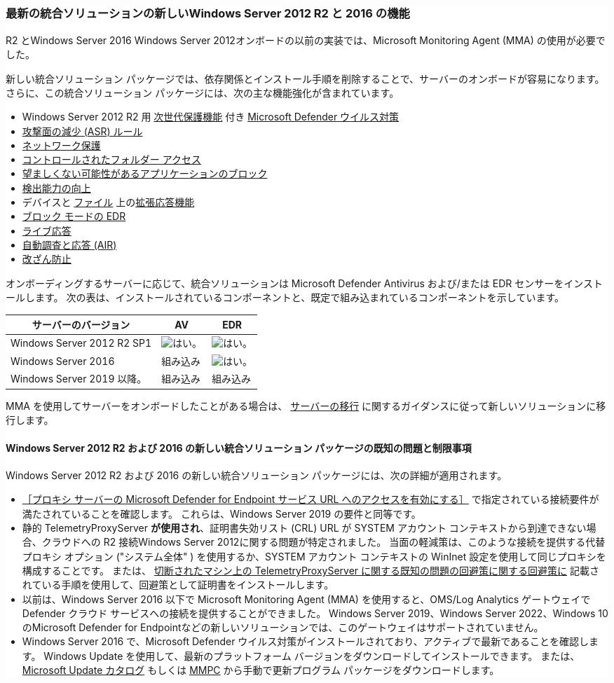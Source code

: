 ### <a name="new-windows-server-2012-r2-and-2016-functionality-in-the-modern-unified-solution"></a>最新の統合ソリューションの新しいWindows Server 2012 R2 と 2016 の機能

R2 とWindows Server 2016 Windows Server 2012オンボードの以前の実装では、Microsoft Monitoring Agent (MMA) の使用が必要でした。

新しい統合ソリューション パッケージでは、依存関係とインストール手順を削除することで、サーバーのオンボードが容易になります。 さらに、この統合ソリューション パッケージには、次の主な機能強化が含まれています。

- Windows Server 2012 R2 用 [次世代保護機能](/microsoft-365/security/defender-endpoint/next-generation-protection) 付き [Microsoft Defender ウイルス対策](/microsoft-365/security/defender-endpoint/microsoft-defender-antivirus-windows)
- [攻撃面の減少 (ASR) ルール](/microsoft-365/security/defender-endpoint/attack-surface-reduction-rules)
- [ネットワーク保護](/microsoft-365/security/defender-endpoint/network-protection)
- [コントロールされたフォルダー アクセス](/microsoft-365/security/defender-endpoint/controlled-folders)
- [望ましくない可能性があるアプリケーションのブロック](/microsoft-365/security/defender-endpoint/detect-block-potentially-unwanted-apps-microsoft-defender-antivirus)
- [検出能力の向上](/microsoft-365/security/defender-endpoint/overview-endpoint-detection-response)
- デバイスと [ファイル](/microsoft-365/security/defender-endpoint/respond-file-alerts) 上の[拡張応答機能](/microsoft-365/security/defender-endpoint/respond-machine-alerts)
- [ブロック モードの EDR](/microsoft-365/security/defender-endpoint/edr-in-block-mode)
- [ライブ応答](/microsoft-365/security/defender-endpoint/live-response)
- [自動調査と応答 (AIR) ](/microsoft-365/security/defender-endpoint/automated-investigations)
- [改ざん防止](/microsoft-365/security/defender-endpoint/prevent-changes-to-security-settings-with-tamper-protection)

オンボーディングするサーバーに応じて、統合ソリューションは Microsoft Defender Antivirus および/または EDR センサーをインストールします。 次の表は、インストールされているコンポーネントと、既定で組み込まれているコンポーネントを示しています。

|サーバーのバージョン|AV|EDR|
|----|----|----|
|Windows Server 2012 R2 SP1|![はい。](images/svg/check-yes.svg)|![はい。](images/svg/check-yes.svg)|
|Windows Server 2016|組み込み|![はい。](images/svg/check-yes.svg)|
|Windows Server 2019 以降。|組み込み|組み込み|

MMA を使用してサーバーをオンボードしたことがある場合は、 [サーバーの移行](server-migration.md) に関するガイダンスに従って新しいソリューションに移行します。

#### <a name="known-issues-and-limitations-in-the-new-unified-solution-package-for-windows-server-2012-r2-and-2016"></a>Windows Server 2012 R2 および 2016 の新しい統合ソリューション パッケージの既知の問題と制限事項

Windows Server 2012 R2 および 2016 の新しい統合ソリューション パッケージには、次の詳細が適用されます。

- [［プロキシ サーバーの Microsoft Defender for Endpoint サービス URL へのアクセスを有効にする］](/microsoft-365/security/defender-endpoint/configure-proxy-internet?enable-access-to-microsoft-defender-for-endpoint-service-urls-in-the-proxy-server) で指定されている接続要件が満たされていることを確認します。 これらは、Windows Server 2019 の要件と同等です。
- 静的 TelemetryProxyServer **が使用され**、証明書失効リスト (CRL) URL が SYSTEM アカウント コンテキストから到達できない場合、クラウドへの R2 接続Windows Server 2012に関する問題が特定されました。 当面の軽減策は、このような接続を提供する代替プロキシ オプション ("システム全体" ) を使用するか、SYSTEM アカウント コンテキストの WinInet 設定を使用して同じプロキシを構成することです。
または、 [切断されたマシン上の TelemetryProxyServer に関する既知の問題の回避策に関する回避策に](#workaround-for-a-known-issue-with-telemetryproxyserver-on-disconnected-machines) 記載されている手順を使用して、回避策として証明書をインストールします。
- 以前は、Windows Server 2016 以下で Microsoft Monitoring Agent (MMA) を使用すると、OMS/Log Analytics ゲートウェイで Defender クラウド サービスへの接続を提供することができました。 Windows Server 2019、Windows Server 2022、Windows 10のMicrosoft Defender for Endpointなどの新しいソリューションでは、このゲートウェイはサポートされていません。
- Windows Server 2016 で、Microsoft Defender ウイルス対策がインストールされており、アクティブで最新であることを確認します。 Windows Update を使用して、最新のプラットフォーム バージョンをダウンロードしてインストールできます。 または、[Microsoft Update カタログ](https://www.catalog.update.microsoft.com/Search.aspx?q=KB4052623) もしくは [MMPC](https://go.microsoft.com/fwlink/?linkid=870379&arch=x64) から手動で更新プログラム パッケージをダウンロードします。